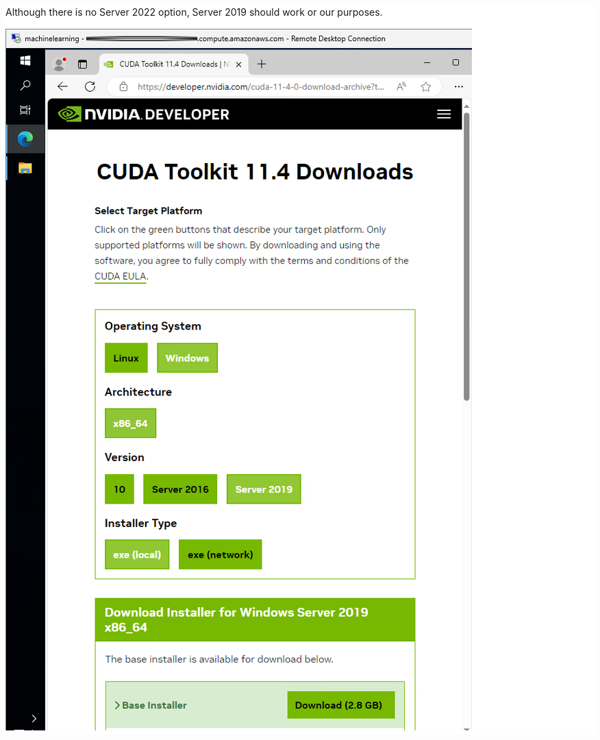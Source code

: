 
Although there is no Server 2022 option, Server 2019 should work or our purposes.

![NVIDIA: CUDA Toolkit 11.4.0 Downloads](/src/assets/blog/2024-10-07--16.png)
